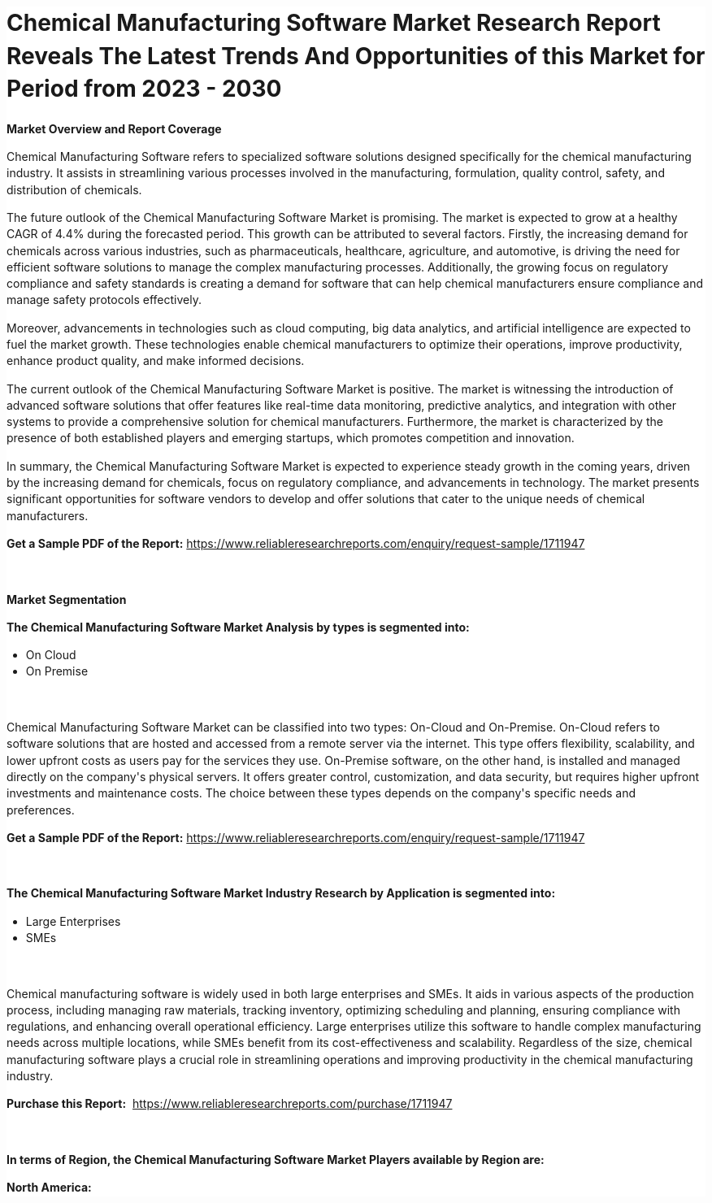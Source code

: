 <p><h1>Chemical Manufacturing Software Market Research Report Reveals The Latest Trends And Opportunities of this Market for Period from 2023 - 2030</h1></p><p><strong>Market Overview and Report Coverage</strong></p>
<p><p>Chemical Manufacturing Software refers to specialized software solutions designed specifically for the chemical manufacturing industry. It assists in streamlining various processes involved in the manufacturing, formulation, quality control, safety, and distribution of chemicals.</p><p>The future outlook of the Chemical Manufacturing Software Market is promising. The market is expected to grow at a healthy CAGR of 4.4% during the forecasted period. This growth can be attributed to several factors. Firstly, the increasing demand for chemicals across various industries, such as pharmaceuticals, healthcare, agriculture, and automotive, is driving the need for efficient software solutions to manage the complex manufacturing processes. Additionally, the growing focus on regulatory compliance and safety standards is creating a demand for software that can help chemical manufacturers ensure compliance and manage safety protocols effectively.</p><p>Moreover, advancements in technologies such as cloud computing, big data analytics, and artificial intelligence are expected to fuel the market growth. These technologies enable chemical manufacturers to optimize their operations, improve productivity, enhance product quality, and make informed decisions.</p><p>The current outlook of the Chemical Manufacturing Software Market is positive. The market is witnessing the introduction of advanced software solutions that offer features like real-time data monitoring, predictive analytics, and integration with other systems to provide a comprehensive solution for chemical manufacturers. Furthermore, the market is characterized by the presence of both established players and emerging startups, which promotes competition and innovation.</p><p>In summary, the Chemical Manufacturing Software Market is expected to experience steady growth in the coming years, driven by the increasing demand for chemicals, focus on regulatory compliance, and advancements in technology. The market presents significant opportunities for software vendors to develop and offer solutions that cater to the unique needs of chemical manufacturers.</p></p>
<p><strong>Get a Sample PDF of the Report:</strong> <a href="https://www.reliableresearchreports.com/enquiry/request-sample/1711947">https://www.reliableresearchreports.com/enquiry/request-sample/1711947</a></p>
<p>&nbsp;</p>
<p><strong>Market Segmentation</strong></p>
<p><strong>The Chemical Manufacturing Software Market Analysis by types is segmented into:</strong></p>
<p><ul><li>On Cloud</li><li>On Premise</li></ul></p>
<p>&nbsp;</p>
<p><p>Chemical Manufacturing Software Market can be classified into two types: On-Cloud and On-Premise. On-Cloud refers to software solutions that are hosted and accessed from a remote server via the internet. This type offers flexibility, scalability, and lower upfront costs as users pay for the services they use. On-Premise software, on the other hand, is installed and managed directly on the company's physical servers. It offers greater control, customization, and data security, but requires higher upfront investments and maintenance costs. The choice between these types depends on the company's specific needs and preferences.</p></p>
<p><strong>Get a Sample PDF of the Report:</strong>&nbsp;<a href="https://www.reliableresearchreports.com/enquiry/request-sample/1711947">https://www.reliableresearchreports.com/enquiry/request-sample/1711947</a></p>
<p>&nbsp;</p>
<p><strong>The Chemical Manufacturing Software Market Industry Research by Application is segmented into:</strong></p>
<p><ul><li>Large Enterprises</li><li>SMEs</li></ul></p>
<p>&nbsp;</p>
<p><p>Chemical manufacturing software is widely used in both large enterprises and SMEs. It aids in various aspects of the production process, including managing raw materials, tracking inventory, optimizing scheduling and planning, ensuring compliance with regulations, and enhancing overall operational efficiency. Large enterprises utilize this software to handle complex manufacturing needs across multiple locations, while SMEs benefit from its cost-effectiveness and scalability. Regardless of the size, chemical manufacturing software plays a crucial role in streamlining operations and improving productivity in the chemical manufacturing industry.</p></p>
<p><strong>Purchase this Report:</strong>&nbsp; <a href="https://www.reliableresearchreports.com/purchase/1711947">https://www.reliableresearchreports.com/purchase/1711947</a></p>
<p>&nbsp;</p>
<p><strong>In terms of Region, the Chemical Manufacturing Software Market Players available by Region are:</strong></p>
<p>
    <p> <strong> North America: </strong>
        <ul>